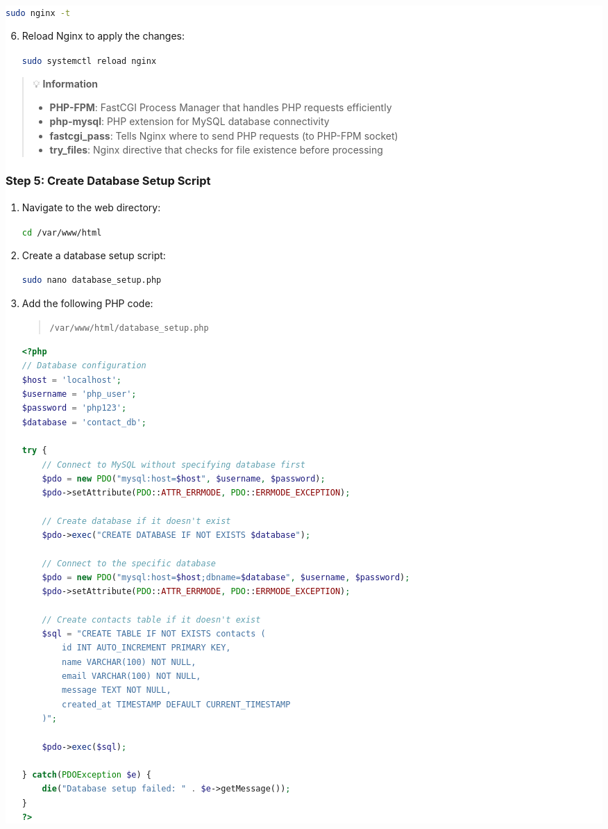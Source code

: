    ```bash
   sudo nginx -t
   ```

6. Reload Nginx to apply the changes:

   ```bash
   sudo systemctl reload nginx
   ```

> 💡 **Information**
>
> - **PHP-FPM**: FastCGI Process Manager that handles PHP requests efficiently
> - **php-mysql**: PHP extension for MySQL database connectivity
> - **fastcgi_pass**: Tells Nginx where to send PHP requests (to PHP-FPM socket)
> - **try_files**: Nginx directive that checks for file existence before processing

### Step 5: Create Database Setup Script

1. Navigate to the web directory:

   ```bash
   cd /var/www/html
   ```

2. Create a database setup script:

   ```bash
   sudo nano database_setup.php
   ```

3. Add the following PHP code:

   > `/var/www/html/database_setup.php`

   ```php
   <?php
   // Database configuration
   $host = 'localhost';
   $username = 'php_user';
   $password = 'php123';
   $database = 'contact_db';

   try {
       // Connect to MySQL without specifying database first
       $pdo = new PDO("mysql:host=$host", $username, $password);
       $pdo->setAttribute(PDO::ATTR_ERRMODE, PDO::ERRMODE_EXCEPTION);
       
       // Create database if it doesn't exist
       $pdo->exec("CREATE DATABASE IF NOT EXISTS $database");
       
       // Connect to the specific database
       $pdo = new PDO("mysql:host=$host;dbname=$database", $username, $password);
       $pdo->setAttribute(PDO::ATTR_ERRMODE, PDO::ERRMODE_EXCEPTION);
       
       // Create contacts table if it doesn't exist
       $sql = "CREATE TABLE IF NOT EXISTS contacts (
           id INT AUTO_INCREMENT PRIMARY KEY,
           name VARCHAR(100) NOT NULL,
           email VARCHAR(100) NOT NULL,
           message TEXT NOT NULL,
           created_at TIMESTAMP DEFAULT CURRENT_TIMESTAMP
       )";
       
       $pdo->exec($sql);
       
   } catch(PDOException $e) {
       die("Database setup failed: " . $e->getMessage());
   }
   ?>
   ```